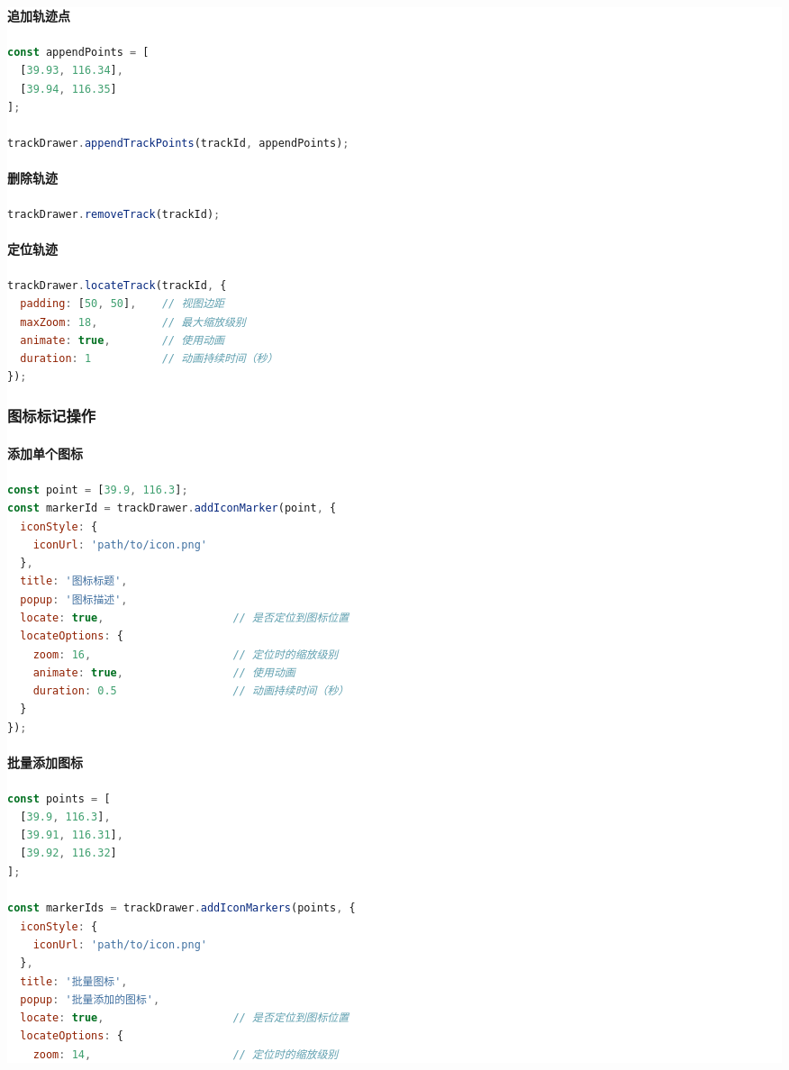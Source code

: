 #### 追加轨迹点

```javascript
const appendPoints = [
  [39.93, 116.34],
  [39.94, 116.35]
];

trackDrawer.appendTrackPoints(trackId, appendPoints);
```

#### 删除轨迹

```javascript
trackDrawer.removeTrack(trackId);
```

#### 定位轨迹

```javascript
trackDrawer.locateTrack(trackId, {
  padding: [50, 50],    // 视图边距
  maxZoom: 18,          // 最大缩放级别
  animate: true,        // 使用动画
  duration: 1           // 动画持续时间（秒）
});
```

### 图标标记操作

#### 添加单个图标

```javascript
const point = [39.9, 116.3];
const markerId = trackDrawer.addIconMarker(point, {
  iconStyle: {
    iconUrl: 'path/to/icon.png'
  },
  title: '图标标题',
  popup: '图标描述',
  locate: true,                    // 是否定位到图标位置
  locateOptions: {
    zoom: 16,                      // 定位时的缩放级别
    animate: true,                 // 使用动画
    duration: 0.5                  // 动画持续时间（秒）
  }
});
```

#### 批量添加图标

```javascript
const points = [
  [39.9, 116.3],
  [39.91, 116.31],
  [39.92, 116.32]
];

const markerIds = trackDrawer.addIconMarkers(points, {
  iconStyle: {
    iconUrl: 'path/to/icon.png'
  },
  title: '批量图标',
  popup: '批量添加的图标',
  locate: true,                    // 是否定位到图标位置
  locateOptions: {
    zoom: 14,                      // 定位时的缩放级别
```